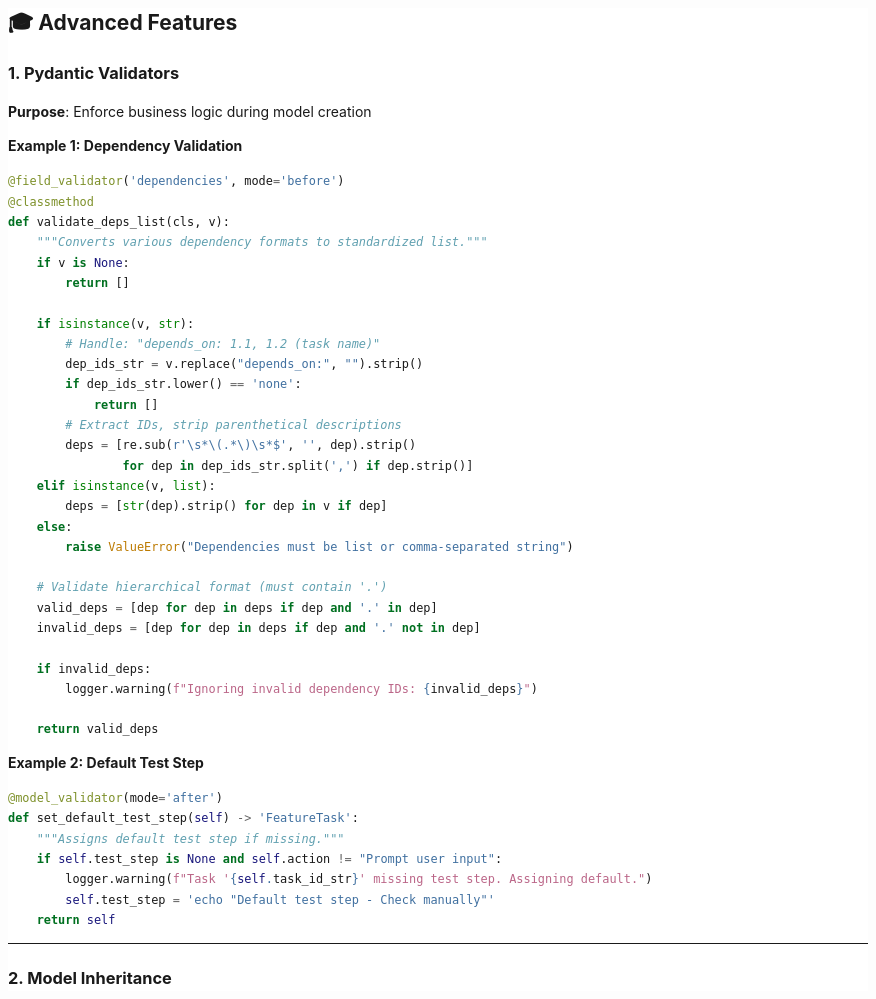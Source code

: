 
## 🎓 Advanced Features

### 1. Pydantic Validators

**Purpose**: Enforce business logic during model creation

**Example 1: Dependency Validation**
```python
@field_validator('dependencies', mode='before')
@classmethod
def validate_deps_list(cls, v):
    """Converts various dependency formats to standardized list."""
    if v is None:
        return []

    if isinstance(v, str):
        # Handle: "depends_on: 1.1, 1.2 (task name)"
        dep_ids_str = v.replace("depends_on:", "").strip()
        if dep_ids_str.lower() == 'none':
            return []
        # Extract IDs, strip parenthetical descriptions
        deps = [re.sub(r'\s*\(.*\)\s*$', '', dep).strip() 
                for dep in dep_ids_str.split(',') if dep.strip()]
    elif isinstance(v, list):
        deps = [str(dep).strip() for dep in v if dep]
    else:
        raise ValueError("Dependencies must be list or comma-separated string")

    # Validate hierarchical format (must contain '.')
    valid_deps = [dep for dep in deps if dep and '.' in dep]
    invalid_deps = [dep for dep in deps if dep and '.' not in dep]

    if invalid_deps:
        logger.warning(f"Ignoring invalid dependency IDs: {invalid_deps}")

    return valid_deps
```

**Example 2: Default Test Step**
```python
@model_validator(mode='after')
def set_default_test_step(self) -> 'FeatureTask':
    """Assigns default test step if missing."""
    if self.test_step is None and self.action != "Prompt user input":
        logger.warning(f"Task '{self.task_id_str}' missing test step. Assigning default.")
        self.test_step = 'echo "Default test step - Check manually"'
    return self
```

---

### 2. Model Inheritance
